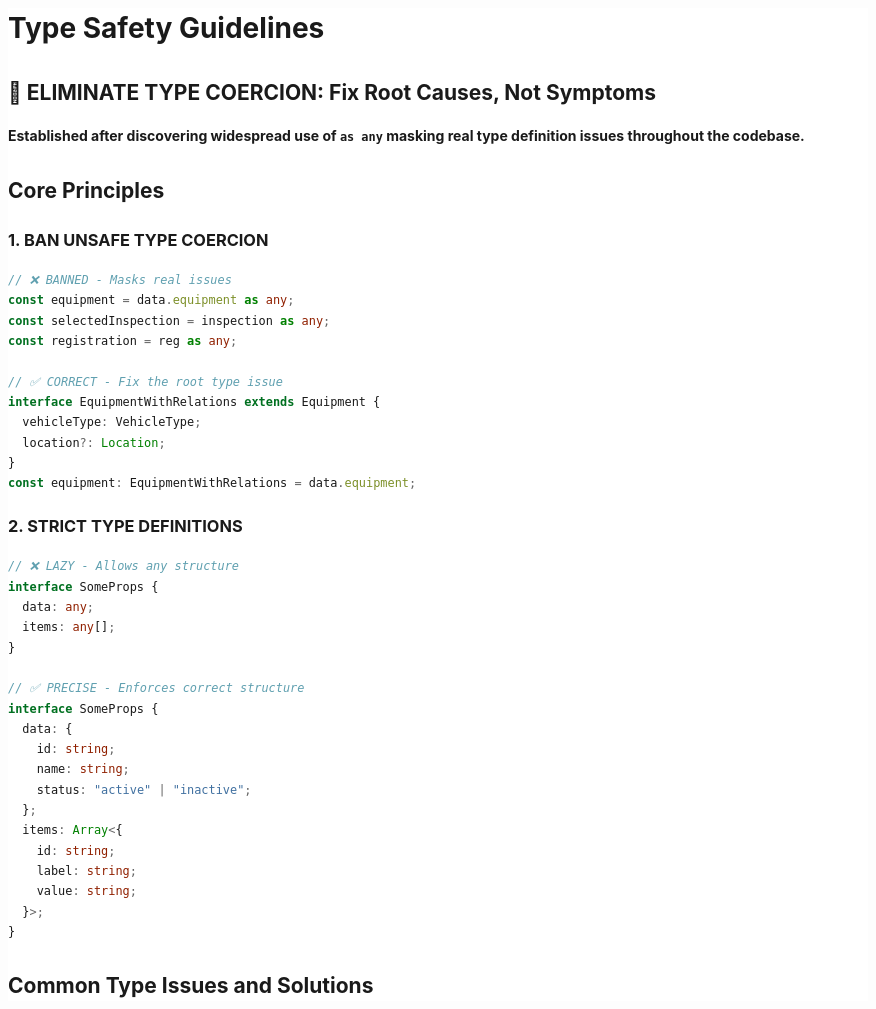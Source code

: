# Type Safety Guidelines

## 🚨 ELIMINATE TYPE COERCION: Fix Root Causes, Not Symptoms

**Established after discovering widespread use of `as any` masking real type definition issues throughout the codebase.**

## Core Principles

### 1. **BAN UNSAFE TYPE COERCION**

```typescript
// ❌ BANNED - Masks real issues
const equipment = data.equipment as any;
const selectedInspection = inspection as any;
const registration = reg as any;

// ✅ CORRECT - Fix the root type issue
interface EquipmentWithRelations extends Equipment {
  vehicleType: VehicleType;
  location?: Location;
}
const equipment: EquipmentWithRelations = data.equipment;
```

### 2. **STRICT TYPE DEFINITIONS**

```typescript
// ❌ LAZY - Allows any structure
interface SomeProps {
  data: any;
  items: any[];
}

// ✅ PRECISE - Enforces correct structure
interface SomeProps {
  data: {
    id: string;
    name: string;
    status: "active" | "inactive";
  };
  items: Array<{
    id: string;
    label: string;
    value: string;
  }>;
}
```

## Common Type Issues and Solutions
